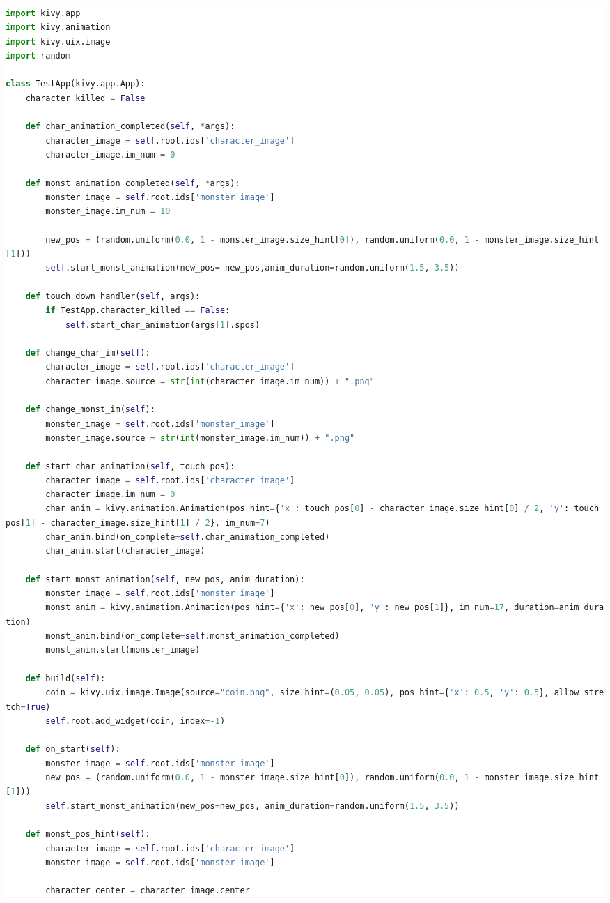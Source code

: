 ```py
import kivy.app
import kivy.animation
import kivy.uix.image
import random

class TestApp(kivy.app.App):
    character_killed = False

    def char_animation_completed(self, *args):
        character_image = self.root.ids['character_image']
        character_image.im_num = 0

    def monst_animation_completed(self, *args):
        monster_image = self.root.ids['monster_image']
        monster_image.im_num = 10

        new_pos = (random.uniform(0.0, 1 - monster_image.size_hint[0]), random.uniform(0.0, 1 - monster_image.size_hint[1]))
        self.start_monst_animation(new_pos= new_pos,anim_duration=random.uniform(1.5, 3.5))

    def touch_down_handler(self, args):
        if TestApp.character_killed == False:
            self.start_char_animation(args[1].spos)

    def change_char_im(self):
        character_image = self.root.ids['character_image']
        character_image.source = str(int(character_image.im_num)) + ".png"

    def change_monst_im(self):
        monster_image = self.root.ids['monster_image']
        monster_image.source = str(int(monster_image.im_num)) + ".png"

    def start_char_animation(self, touch_pos):
        character_image = self.root.ids['character_image']
        character_image.im_num = 0
        char_anim = kivy.animation.Animation(pos_hint={'x': touch_pos[0] - character_image.size_hint[0] / 2, 'y': touch_pos[1] - character_image.size_hint[1] / 2}, im_num=7)
        char_anim.bind(on_complete=self.char_animation_completed)
        char_anim.start(character_image)

    def start_monst_animation(self, new_pos, anim_duration):
        monster_image = self.root.ids['monster_image']
        monst_anim = kivy.animation.Animation(pos_hint={'x': new_pos[0], 'y': new_pos[1]}, im_num=17, duration=anim_duration)
        monst_anim.bind(on_complete=self.monst_animation_completed)
        monst_anim.start(monster_image)

    def build(self):
        coin = kivy.uix.image.Image(source="coin.png", size_hint=(0.05, 0.05), pos_hint={'x': 0.5, 'y': 0.5}, allow_stretch=True)
        self.root.add_widget(coin, index=-1)

    def on_start(self):
        monster_image = self.root.ids['monster_image']
        new_pos = (random.uniform(0.0, 1 - monster_image.size_hint[0]), random.uniform(0.0, 1 - monster_image.size_hint[1]))
        self.start_monst_animation(new_pos=new_pos, anim_duration=random.uniform(1.5, 3.5))

    def monst_pos_hint(self):
        character_image = self.root.ids['character_image']
        monster_image = self.root.ids['monster_image']

        character_center = character_image.center
```